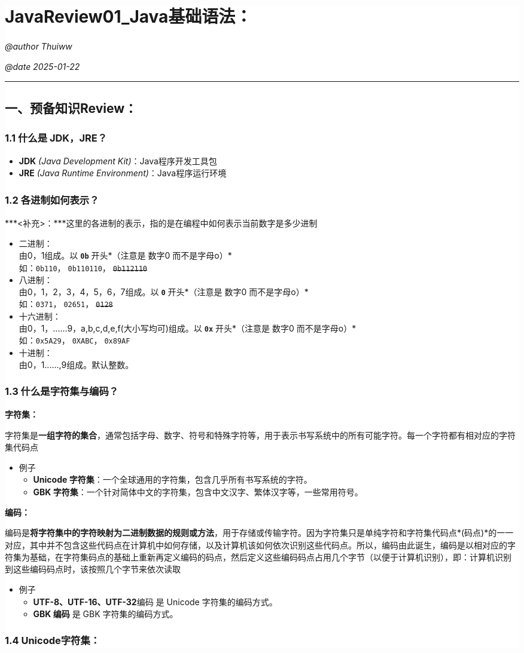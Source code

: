 # JavaReview01_Java基础语法：

*@author Thuiww*

*@date 2025-01-22*

***

## 一、预备知识Review：

### 1.1 什么是 JDK，JRE？

* **JDK** *(Java Development Kit)*：Java程序开发工具包
* **JRE** *(Java Runtime Environment)*：Java程序运行环境

### 1.2 各进制如何表示？

***<补充>：***这里的各进制的表示，指的是在编程中如何表示当前数字是多少进制

* 二进制：  
  由0，1组成。以 **`0b`** 开头*（注意是 数字0 而不是字母o）*  
  如：`0b110`， `0b110110`， ~~`0b112110`~~
* 八进制：  
  由0，1，2，3，4，5，6，7组成。以 **`0`** 开头*（注意是 数字0 而不是字母o）*  
  如：`0371`， `02651`， ~~`0128`~~
* 十六进制：  
  由0，1，......9，a,b,c,d,e,f(大小写均可)组成。以 **`0x`** 开头*（注意是 数字0 而不是字母o）*  
  如：`0x5A29`， `0XABC`， `0x89AF`
* 十进制：  
  由0，1......,9组成。默认整数。

### 1.3 什么是字符集与编码？

**字符集：**

字符集是**一组字符的集合**，通常包括字母、数字、符号和特殊字符等，用于表示书写系统中的所有可能字符。每一个字符都有相对应的字符集代码点

- 例子
  - **Unicode 字符集**：一个全球通用的字符集，包含几乎所有书写系统的字符。
  - **GBK 字符集**：一个针对简体中文的字符集，包含中文汉字、繁体汉字等，一些常用符号。

**编码：**

编码是**将字符集中的字符映射为二进制数据的规则或方法**，用于存储或传输字符。因为字符集只是单纯字符和字符集代码点*(码点)*的一一对应，其中并不包含这些代码点在计算机中如何存储，以及计算机该如何依次识别这些代码点。所以，编码由此诞生，编码是以相对应的字符集为基础，在字符集码点的基础上重新再定义编码的码点，然后定义这些编码码点占用几个字节（以便于计算机识别），即：计算机识别到这些编码码点时，该按照几个字节来依次读取

- 例子
  - **UTF-8、UTF-16、UTF-32**编码 是 Unicode 字符集的编码方式。
  - **GBK 编码** 是 GBK 字符集的编码方式。

### 1.4 Unicode字符集：
